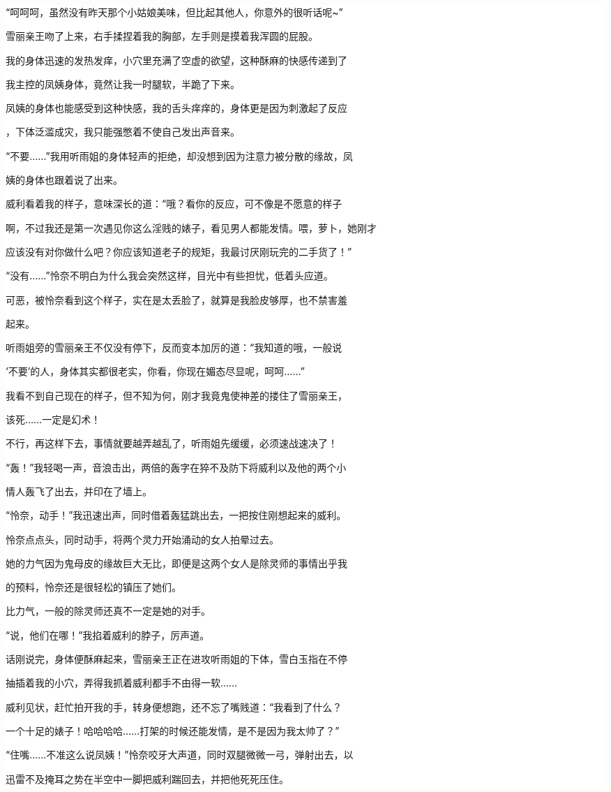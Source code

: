 “呵呵呵，虽然没有昨天那个小姑娘美味，但比起其他人，你意外的很听话呢~”

雪丽亲王吻了上来，右手揉捏着我的胸部，左手则是摸着我浑圆的屁股。

我的身体迅速的发热发痒，小穴里充满了空虚的欲望，这种酥麻的快感传递到了

我主控的凤姨身体，竟然让我一时腿软，半跪了下来。

凤姨的身体也能感受到这种快感，我的舌头痒痒的，身体更是因为刺激起了反应

，下体泛滥成灾，我只能强憋着不使自己发出声音来。

“不要……”我用听雨姐的身体轻声的拒绝，却没想到因为注意力被分散的缘故，凤

姨的身体也跟着说了出来。

威利看着我的样子，意味深长的道：“哦？看你的反应，可不像是不愿意的样子

啊，不过我还是第一次遇见你这么淫贱的婊子，看见男人都能发情。喂，萝卜，她刚才

应该没有对你做什么吧？你应该知道老子的规矩，我最讨厌刚玩完的二手货了！”

“没有……”怜奈不明白为什么我会突然这样，目光中有些担忧，低着头应道。

可恶，被怜奈看到这个样子，实在是太丢脸了，就算是我脸皮够厚，也不禁害羞

起来。

听雨姐旁的雪丽亲王不仅没有停下，反而变本加厉的道：“我知道的哦，一般说

‘不要’的人，身体其实都很老实，你看，你现在媚态尽显呢，呵呵……”

我看不到自己现在的样子，但不知为何，刚才我竟鬼使神差的搂住了雪丽亲王，

该死……一定是幻术！

不行，再这样下去，事情就要越弄越乱了，听雨姐先缓缓，必须速战速决了！

“轰！”我轻喝一声，音浪击出，两倍的轰字在猝不及防下将威利以及他的两个小

情人轰飞了出去，并印在了墙上。

“怜奈，动手！”我迅速出声，同时借着轰猛跳出去，一把按住刚想起来的威利。

怜奈点点头，同时动手，将两个灵力开始涌动的女人拍晕过去。

她的力气因为鬼母皮的缘故巨大无比，即便是这两个女人是除灵师的事情出乎我

的预料，怜奈还是很轻松的镇压了她们。

比力气，一般的除灵师还真不一定是她的对手。

“说，他们在哪！”我掐着威利的脖子，厉声道。

话刚说完，身体便酥麻起来，雪丽亲王正在进攻听雨姐的下体，雪白玉指在不停

抽插着我的小穴，弄得我抓着威利都手不由得一软……

威利见状，赶忙拍开我的手，转身便想跑，还不忘了嘴贱道：“我看到了什么？

一个十足的婊子！哈哈哈哈……打架的时候还能发情，是不是因为我太帅了？”

“住嘴……不准这么说凤姨！”怜奈咬牙大声道，同时双腿微微一弓，弹射出去，以

迅雷不及掩耳之势在半空中一脚把威利踹回去，并把他死死压住。

